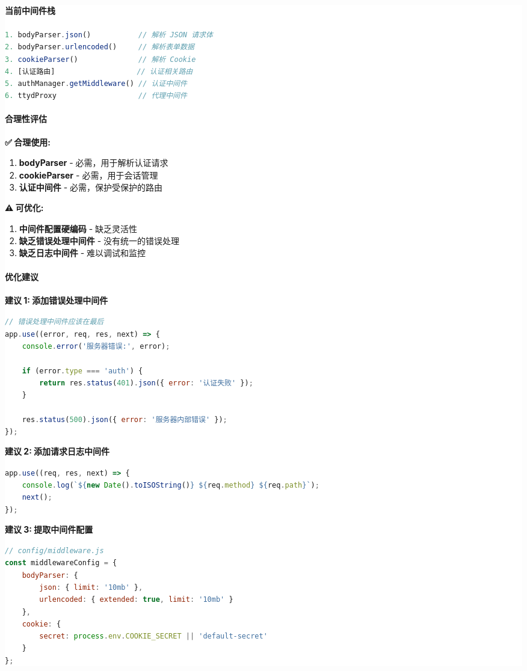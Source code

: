 #### 当前中间件栈

```javascript
1. bodyParser.json()           // 解析 JSON 请求体
2. bodyParser.urlencoded()     // 解析表单数据  
3. cookieParser()              // 解析 Cookie
4. [认证路由]                   // 认证相关路由
5. authManager.getMiddleware() // 认证中间件
6. ttydProxy                   // 代理中间件
```

#### 合理性评估

**✅ 合理使用:**
1. **bodyParser** - 必需，用于解析认证请求
2. **cookieParser** - 必需，用于会话管理
3. **认证中间件** - 必需，保护受保护的路由

**⚠️ 可优化:**
1. **中间件配置硬编码** - 缺乏灵活性
2. **缺乏错误处理中间件** - 没有统一的错误处理
3. **缺乏日志中间件** - 难以调试和监控

#### 优化建议

**建议 1: 添加错误处理中间件**
```javascript
// 错误处理中间件应该在最后
app.use((error, req, res, next) => {
    console.error('服务器错误:', error);
    
    if (error.type === 'auth') {
        return res.status(401).json({ error: '认证失败' });
    }
    
    res.status(500).json({ error: '服务器内部错误' });
});
```

**建议 2: 添加请求日志中间件**
```javascript
app.use((req, res, next) => {
    console.log(`${new Date().toISOString()} ${req.method} ${req.path}`);
    next();
});
```

**建议 3: 提取中间件配置**
```javascript
// config/middleware.js
const middlewareConfig = {
    bodyParser: {
        json: { limit: '10mb' },
        urlencoded: { extended: true, limit: '10mb' }
    },
    cookie: {
        secret: process.env.COOKIE_SECRET || 'default-secret'
    }
};
```
